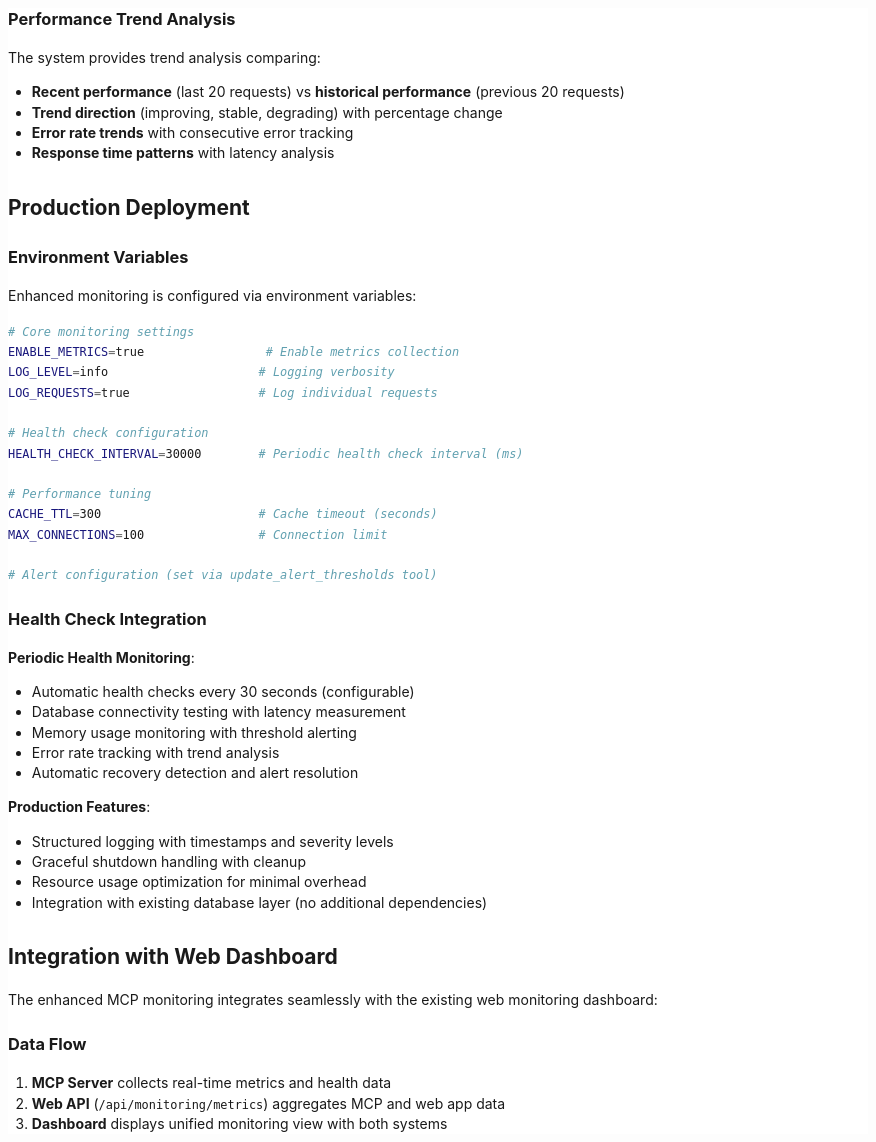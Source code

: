 ### Performance Trend Analysis

The system provides trend analysis comparing:
- **Recent performance** (last 20 requests) vs **historical performance** (previous 20 requests)
- **Trend direction** (improving, stable, degrading) with percentage change
- **Error rate trends** with consecutive error tracking
- **Response time patterns** with latency analysis

## Production Deployment

### Environment Variables

Enhanced monitoring is configured via environment variables:

```bash
# Core monitoring settings
ENABLE_METRICS=true                 # Enable metrics collection
LOG_LEVEL=info                     # Logging verbosity
LOG_REQUESTS=true                  # Log individual requests

# Health check configuration  
HEALTH_CHECK_INTERVAL=30000        # Periodic health check interval (ms)

# Performance tuning
CACHE_TTL=300                      # Cache timeout (seconds)
MAX_CONNECTIONS=100                # Connection limit

# Alert configuration (set via update_alert_thresholds tool)
```

### Health Check Integration

**Periodic Health Monitoring**:
- Automatic health checks every 30 seconds (configurable)
- Database connectivity testing with latency measurement
- Memory usage monitoring with threshold alerting
- Error rate tracking with trend analysis
- Automatic recovery detection and alert resolution

**Production Features**:
- Structured logging with timestamps and severity levels
- Graceful shutdown handling with cleanup
- Resource usage optimization for minimal overhead
- Integration with existing database layer (no additional dependencies)

## Integration with Web Dashboard

The enhanced MCP monitoring integrates seamlessly with the existing web monitoring dashboard:

### Data Flow
1. **MCP Server** collects real-time metrics and health data
2. **Web API** (`/api/monitoring/metrics`) aggregates MCP and web app data
3. **Dashboard** displays unified monitoring view with both systems
